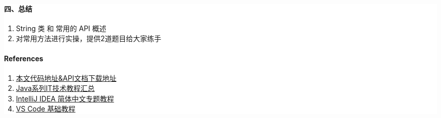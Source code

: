 #### 四、总结

1. String 类 和 常用的 API 概述
2. 对常用方法进行实操，提供2道题目给大家练手

#### References

1. [本文代码地址&API文档下载地址](https://github.com/mr-dragon/java-basic-demo)
2. [Java系列IT技术教程汇总](http://mp.weixin.qq.com/mp/homepage?__biz=MzAwMTE2MzA1Mg==&hid=3)
3. [IntelliJ IDEA 简体中文专题教程](https://github.com/judasn/IntelliJ-IDEA-Tutorial)
4. [VS Code 基础教程](https://mp.weixin.qq.com/s/E2uhf2a6TAPHTxltkq-9hw)
